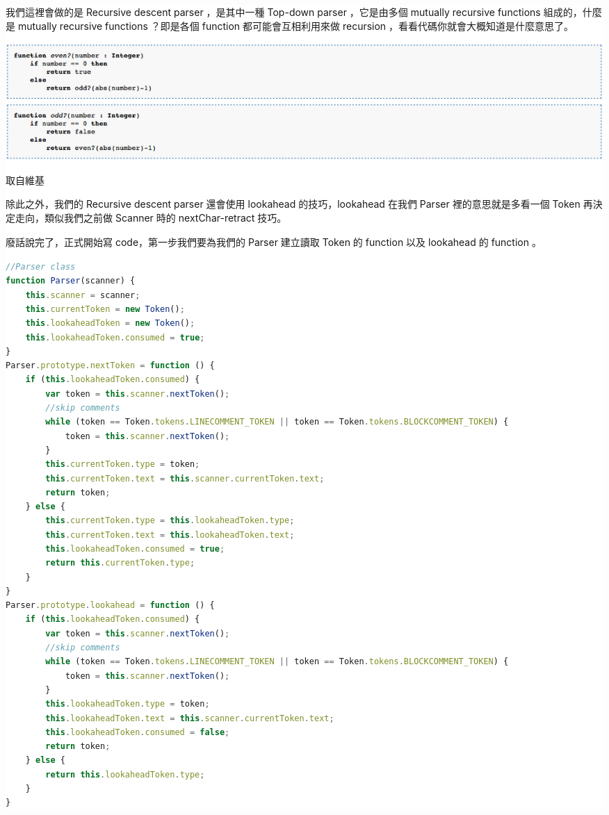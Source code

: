 我們這裡會做的是 Recursive descent parser ，是其中一種 Top-down parser ，它是由多個 mutually recursive functions 組成的，什麼是 mutually recursive functions ？即是各個 function 都可能會互相利用來做 recursion ，看看代碼你就會大概知道是什麼意思了。

![](./images/3-1-3.png)

取自維基

除此之外，我們的 Recursive descent parser 還會使用 lookahead 的技巧，lookahead 在我們 Parser 裡的意思就是多看一個 Token 再決定走向，類似我們之前做 Scanner 時的 nextChar-retract 技巧。

廢話說完了，正式開始寫 code，第一步我們要為我們的 Parser 建立讀取 Token 的 function 以及 lookahead 的 function 。

```js
//Parser class
function Parser(scanner) {
    this.scanner = scanner;
    this.currentToken = new Token();
    this.lookaheadToken = new Token();
    this.lookaheadToken.consumed = true;
}
Parser.prototype.nextToken = function () {
    if (this.lookaheadToken.consumed) {
        var token = this.scanner.nextToken();
        //skip comments
        while (token == Token.tokens.LINECOMMENT_TOKEN || token == Token.tokens.BLOCKCOMMENT_TOKEN) {
            token = this.scanner.nextToken();
        }
        this.currentToken.type = token;
        this.currentToken.text = this.scanner.currentToken.text;
        return token;
    } else {
        this.currentToken.type = this.lookaheadToken.type;
        this.currentToken.text = this.lookaheadToken.text;
        this.lookaheadToken.consumed = true;
        return this.currentToken.type;
    }
}
Parser.prototype.lookahead = function () {
    if (this.lookaheadToken.consumed) {
        var token = this.scanner.nextToken();
        //skip comments
        while (token == Token.tokens.LINECOMMENT_TOKEN || token == Token.tokens.BLOCKCOMMENT_TOKEN) {
            token = this.scanner.nextToken();
        }
        this.lookaheadToken.type = token;
        this.lookaheadToken.text = this.scanner.currentToken.text;
        this.lookaheadToken.consumed = false;
        return token;
    } else {
        return this.lookaheadToken.type;
    }
}
```
